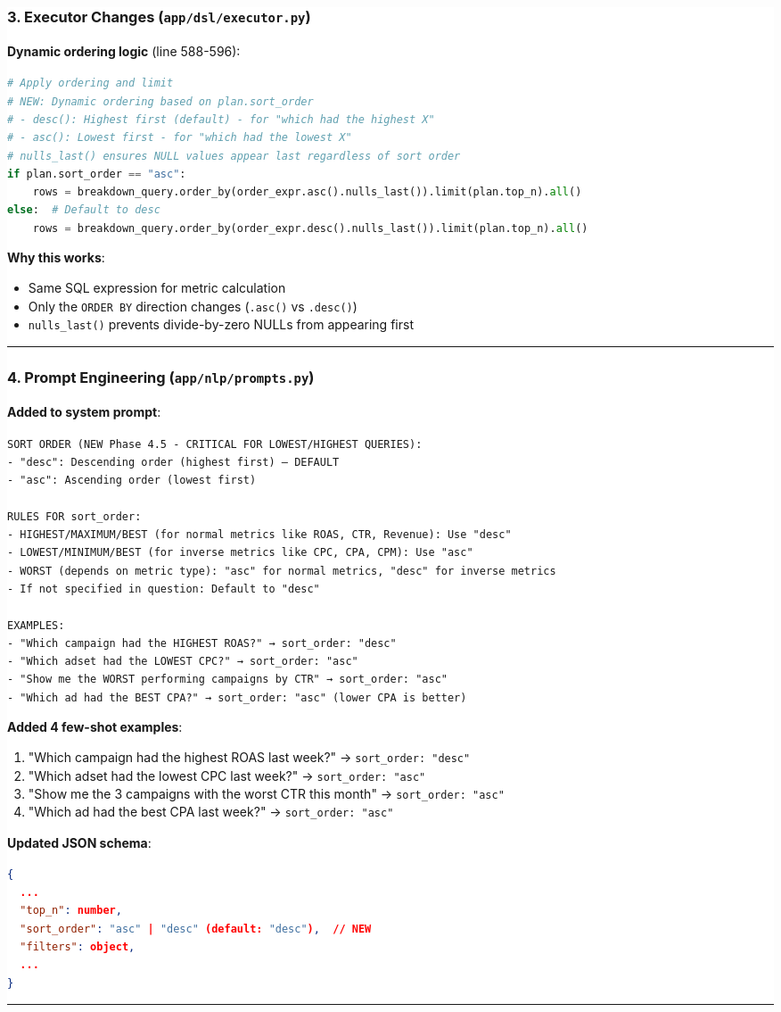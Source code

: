 
### **3. Executor Changes** (`app/dsl/executor.py`)

**Dynamic ordering logic** (line 588-596):
```python
# Apply ordering and limit
# NEW: Dynamic ordering based on plan.sort_order
# - desc(): Highest first (default) - for "which had the highest X"
# - asc(): Lowest first - for "which had the lowest X"
# nulls_last() ensures NULL values appear last regardless of sort order
if plan.sort_order == "asc":
    rows = breakdown_query.order_by(order_expr.asc().nulls_last()).limit(plan.top_n).all()
else:  # Default to desc
    rows = breakdown_query.order_by(order_expr.desc().nulls_last()).limit(plan.top_n).all()
```

**Why this works**:
- Same SQL expression for metric calculation
- Only the `ORDER BY` direction changes (`.asc()` vs `.desc()`)
- `nulls_last()` prevents divide-by-zero NULLs from appearing first

---

### **4. Prompt Engineering** (`app/nlp/prompts.py`)

**Added to system prompt**:
```
SORT ORDER (NEW Phase 4.5 - CRITICAL FOR LOWEST/HIGHEST QUERIES):
- "desc": Descending order (highest first) — DEFAULT
- "asc": Ascending order (lowest first)

RULES FOR sort_order:
- HIGHEST/MAXIMUM/BEST (for normal metrics like ROAS, CTR, Revenue): Use "desc"
- LOWEST/MINIMUM/BEST (for inverse metrics like CPC, CPA, CPM): Use "asc"
- WORST (depends on metric type): "asc" for normal metrics, "desc" for inverse metrics
- If not specified in question: Default to "desc"

EXAMPLES:
- "Which campaign had the HIGHEST ROAS?" → sort_order: "desc"
- "Which adset had the LOWEST CPC?" → sort_order: "asc"
- "Show me the WORST performing campaigns by CTR" → sort_order: "asc"
- "Which ad had the BEST CPA?" → sort_order: "asc" (lower CPA is better)
```

**Added 4 few-shot examples**:
1. "Which campaign had the highest ROAS last week?" → `sort_order: "desc"`
2. "Which adset had the lowest CPC last week?" → `sort_order: "asc"`
3. "Show me the 3 campaigns with the worst CTR this month" → `sort_order: "asc"`
4. "Which ad had the best CPA last week?" → `sort_order: "asc"`

**Updated JSON schema**:
```json
{
  ...
  "top_n": number,
  "sort_order": "asc" | "desc" (default: "desc"),  // NEW
  "filters": object,
  ...
}
```

---